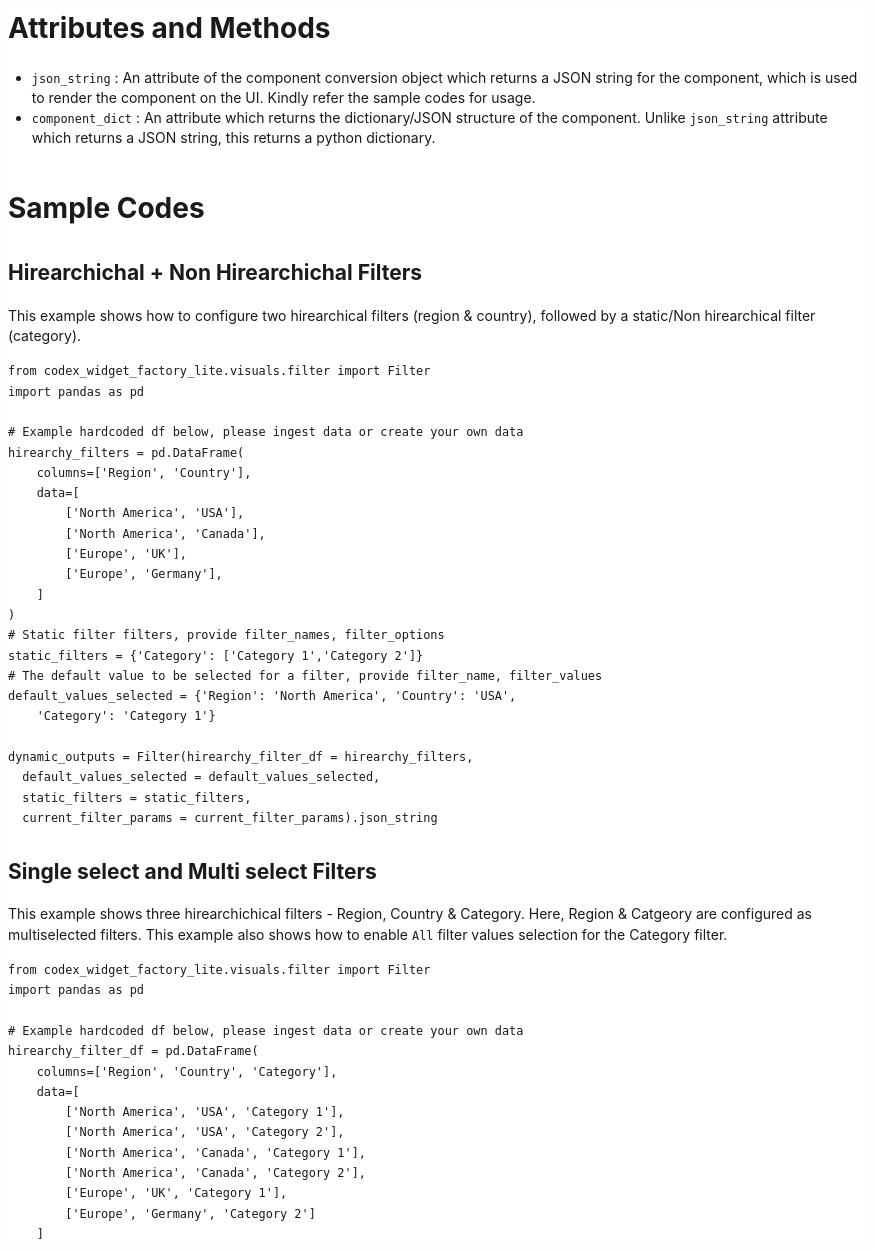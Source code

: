 # Attributes and Methods

- `json_string` : An attribute of the component conversion object which returns a JSON string for the component, which is used to render the component on the UI. Kindly refer the sample codes for usage.
- `component_dict` : An attribute which returns the dictionary/JSON structure of the component. Unlike `json_string` attribute which returns a JSON string, this returns a python dictionary.

# Sample Codes

## Hirearchichal + Non Hirearchichal Filters

This example shows how to configure two hirearchical filters (region & country), followed by a static/Non hirearchical filter (category).

```
from codex_widget_factory_lite.visuals.filter import Filter
import pandas as pd

# Example hardcoded df below, please ingest data or create your own data
hirearchy_filters = pd.DataFrame(
    columns=['Region', 'Country'],
    data=[
        ['North America', 'USA'],
        ['North America', 'Canada'],
        ['Europe', 'UK'],
        ['Europe', 'Germany'],
    ]
)
# Static filter filters, provide filter_names, filter_options
static_filters = {'Category': ['Category 1','Category 2']}
# The default value to be selected for a filter, provide filter_name, filter_values
default_values_selected = {'Region': 'North America', 'Country': 'USA',
    'Category': 'Category 1'}

dynamic_outputs = Filter(hirearchy_filter_df = hirearchy_filters,
  default_values_selected = default_values_selected,
  static_filters = static_filters,
  current_filter_params = current_filter_params).json_string
```

## Single select and Multi select Filters


This example shows three hirearchichical filters - Region, Country & Category. Here, Region & Catgeory are configured as multiselected filters. This example also shows how to enable `All` filter values selection for the Category filter.

```
from codex_widget_factory_lite.visuals.filter import Filter
import pandas as pd

# Example hardcoded df below, please ingest data or create your own data
hirearchy_filter_df = pd.DataFrame(
    columns=['Region', 'Country', 'Category'],
    data=[
        ['North America', 'USA', 'Category 1'],
        ['North America', 'USA', 'Category 2'],
        ['North America', 'Canada', 'Category 1'],
        ['North America', 'Canada', 'Category 2'],
        ['Europe', 'UK', 'Category 1'],
        ['Europe', 'Germany', 'Category 2']
    ]
```